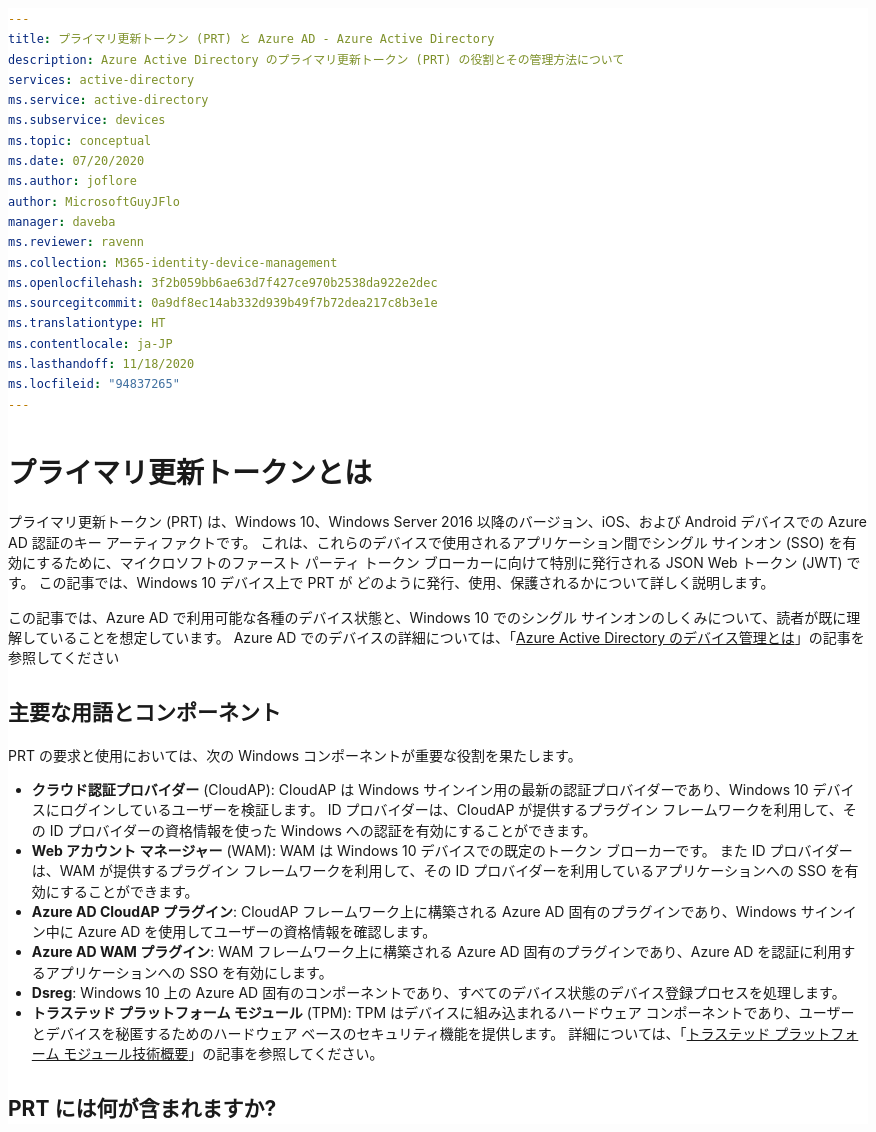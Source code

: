 ```yaml
---
title: プライマリ更新トークン (PRT) と Azure AD - Azure Active Directory
description: Azure Active Directory のプライマリ更新トークン (PRT) の役割とその管理方法について
services: active-directory
ms.service: active-directory
ms.subservice: devices
ms.topic: conceptual
ms.date: 07/20/2020
ms.author: joflore
author: MicrosoftGuyJFlo
manager: daveba
ms.reviewer: ravenn
ms.collection: M365-identity-device-management
ms.openlocfilehash: 3f2b059bb6ae63d7f427ce970b2538da922e2dec
ms.sourcegitcommit: 0a9df8ec14ab332d939b49f7b72dea217c8b3e1e
ms.translationtype: HT
ms.contentlocale: ja-JP
ms.lasthandoff: 11/18/2020
ms.locfileid: "94837265"
---
```

# <a name="what-is-a-primary-refresh-token"></a>プライマリ更新トークンとは

プライマリ更新トークン (PRT) は、Windows 10、Windows Server 2016 以降のバージョン、iOS、および Android デバイスでの Azure AD 認証のキー アーティファクトです。 これは、これらのデバイスで使用されるアプリケーション間でシングル サインオン (SSO) を有効にするために、マイクロソフトのファースト パーティ トークン ブローカーに向けて特別に発行される JSON Web トークン (JWT) です。 この記事では、Windows 10 デバイス上で PRT が どのように発行、使用、保護されるかについて詳しく説明します。

この記事では、Azure AD で利用可能な各種のデバイス状態と、Windows 10 でのシングル サインオンのしくみについて、読者が既に理解していることを想定しています。 Azure AD でのデバイスの詳細については、「[Azure Active Directory のデバイス管理とは](overview.md)」の記事を参照してください

## <a name="key-terminology-and-components"></a>主要な用語とコンポーネント

PRT の要求と使用においては、次の Windows コンポーネントが重要な役割を果たします。

* **クラウド認証プロバイダー** (CloudAP): CloudAP は Windows サインイン用の最新の認証プロバイダーであり、Windows 10 デバイスにログインしているユーザーを検証します。 ID プロバイダーは、CloudAP が提供するプラグイン フレームワークを利用して、その ID プロバイダーの資格情報を使った Windows への認証を有効にすることができます。
* **Web アカウント マネージャー** (WAM): WAM は Windows 10 デバイスでの既定のトークン ブローカーです。 また ID プロバイダーは、WAM が提供するプラグイン フレームワークを利用して、その ID プロバイダーを利用しているアプリケーションへの SSO を有効にすることができます。
* **Azure AD CloudAP プラグイン**: CloudAP フレームワーク上に構築される Azure AD 固有のプラグインであり、Windows サインイン中に Azure AD を使用してユーザーの資格情報を確認します。
* **Azure AD WAM プラグイン**: WAM フレームワーク上に構築される Azure AD 固有のプラグインであり、Azure AD を認証に利用するアプリケーションへの SSO を有効にします。
* **Dsreg**: Windows 10 上の Azure AD 固有のコンポーネントであり、すべてのデバイス状態のデバイス登録プロセスを処理します。
* **トラステッド プラットフォーム モジュール** (TPM): TPM はデバイスに組み込まれるハードウェア コンポーネントであり、ユーザーとデバイスを秘匿するためのハードウェア ベースのセキュリティ機能を提供します。 詳細については、「[トラステッド プラットフォーム モジュール技術概要](/windows/security/information-protection/tpm/trusted-platform-module-overview)」の記事を参照してください。

## <a name="what-does-the-prt-contain"></a>PRT には何が含まれますか?

